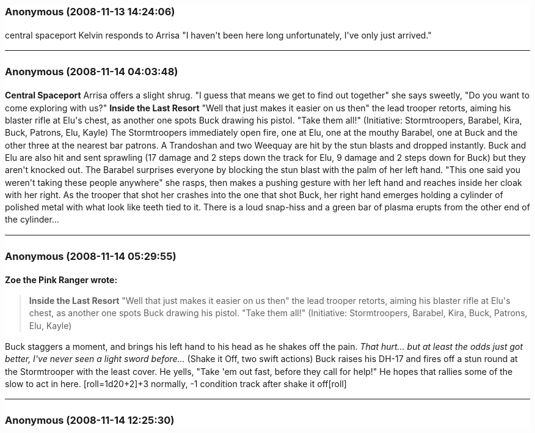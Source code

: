 
### **Anonymous** (2008-11-13 14:24:06)

central spaceport
Kelvin responds to Arrisa "I haven't been here long unfortunately, I've only just arrived."

---

### **Anonymous** (2008-11-14 04:03:48)

**Central Spaceport**
Arrisa offers a slight shrug.
"I guess that means we get to find out together" she says sweetly, "Do you want to come exploring with us?"
**Inside the Last Resort**
"Well that just makes it easier on us then" the lead trooper retorts, aiming his blaster rifle at Elu's chest, as another one spots Buck drawing his pistol.
"Take them all!"
(Initiative: Stormtroopers, Barabel, Kira, Buck, Patrons, Elu, Kayle)
The Stormtroopers immediately open fire, one at Elu, one at the mouthy Barabel, one at Buck and the other three at the nearest bar patrons.
A Trandoshan and two Weequay are hit by the stun blasts and dropped instantly.
Buck and Elu are also hit and sent sprawling (17 damage and 2 steps down the track for Elu, 9 damage and 2 steps down for Buck) but they aren't knocked out.
The Barabel surprises everyone by blocking the stun blast with the palm of her left hand.
"This one said you weren't taking these people anywhere" she rasps, then makes a pushing gesture with her left hand and reaches inside her cloak with her right.
As the trooper that shot her crashes into the one that shot Buck, her right hand emerges holding a cylinder of polished metal with what look like teeth tied to it. There is a loud snap-hiss and a green bar of plasma erupts from the other end of the cylinder...

---

### **Anonymous** (2008-11-14 05:29:55)

**Zoe the Pink Ranger wrote:**
> **Inside the Last Resort**
> &quot;Well that just makes it easier on us then&quot; the lead trooper retorts, aiming his blaster rifle at Elu&#39;s chest, as another one spots Buck drawing his pistol.
> &quot;Take them all!&quot;
> (Initiative: Stormtroopers, Barabel, Kira, Buck, Patrons, Elu, Kayle)

Buck staggers a moment, and brings his left hand to his head as he shakes off the pain. *That hurt… but at least the odds just got better, I've never seen a light sword before…*
(Shake it Off, two swift actions)
Buck raises his DH-17 and fires off a stun round at the Stormtrooper with the least cover. He yells, "Take 'em out fast, before they call for help!" He hopes that rallies some of the slow to act in here.
[roll=1d20+2]+3 normally, -1 condition track after shake it off[roll]

---

### **Anonymous** (2008-11-14 12:25:30)
